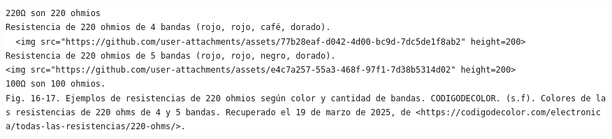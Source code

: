     220Ω son 220 ohmios
    Resistencia de 220 ohmios de 4 bandas (rojo, rojo, café, dorado).
      <img src="https://github.com/user-attachments/assets/77b28eaf-d042-4d00-bc9d-7dc5de1f8ab2" height=200>
    Resistencia de 220 ohmios de 5 bandas (rojo, rojo, negro, dorado).
    <img src="https://github.com/user-attachments/assets/e4c7a257-55a3-468f-97f1-7d38b5314d02" height=200>
    100Ω son 100 ohmios.
    Fig. 16-17. Ejemplos de resistencias de 220 ohmios según color y cantidad de bandas. CODIGODECOLOR. (s.f). Colores de las resistencias de 220 ohms de 4 y 5 bandas. Recuperado el 19 de marzo de 2025, de <https://codigodecolor.com/electronica/todas-las-resistencias/220-ohms/>.
